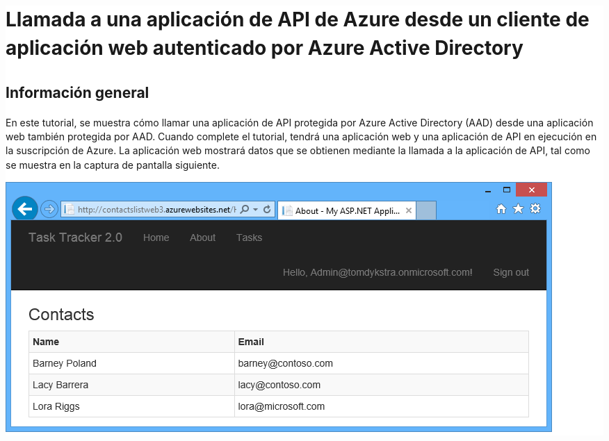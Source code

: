 <properties 
	pageTitle="Llamada a una aplicación de API desde un cliente autenticado" 
	description="Aprenda a llamar a una aplicación de API de Azure desde un cliente de aplicación web autenticado por Azure Active Directory." 
	keywords="servicio de aplicaciones, servicio de aplicaciones de azure,autenticación,autenticación de azure,api,api de autenticación"
	services="app-service\api" 
	documentationCenter=".net" 
	authors="tdykstra" 
	manager="wpickett" 
	editor="jimbe"/>

<tags 
	ms.service="app-service-api" 
	ms.workload="web" 
	ms.tgt_pltfrm="dotnet" 
	ms.devlang="na" 
	ms.topic="article" 
	ms.date="01/08/2016" 
	ms.author="tdykstra"/>

# Llamada a una aplicación de API de Azure desde un cliente de aplicación web autenticado por Azure Active Directory

## Información general

En este tutorial, se muestra cómo llamar una aplicación de API protegida por Azure Active Directory (AAD) desde una aplicación web también protegida por AAD. Cuando complete el tutorial, tendrá una aplicación web y una aplicación de API en ejecución en la suscripción de Azure. La aplicación web mostrará datos que se obtienen mediante la llamada a la aplicación de API, tal como se muestra en la captura de pantalla siguiente.

![](./media/app-service-api-authentication-client-flow/aboutpage.png)
